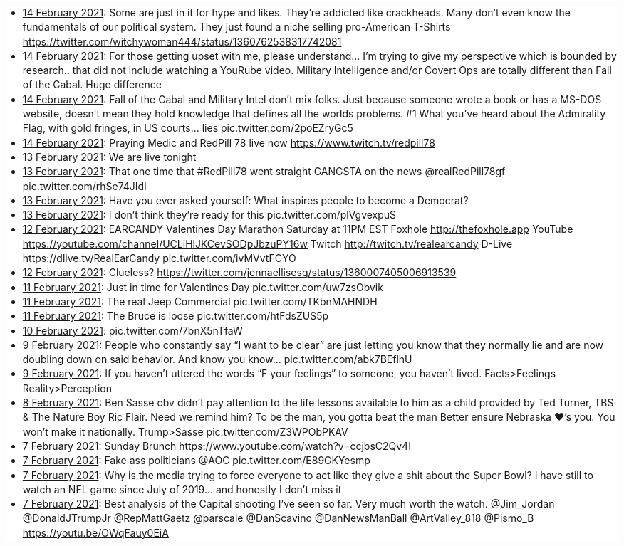 * [14 February 2021](https://web.archive.org/web/20210214191415/https://twitter.com/jr_majewski/status/1361030974751006723): Some are just in it for hype and likes. They’re addicted like crackheads.   Many don’t even know the fundamentals of our political system. They just found a niche selling pro-American T-Shirts https://twitter.com/witchywoman444/status/1360762538317742081
* [14 February 2021](https://web.archive.org/web/20210214185658/https://twitter.com/jr_majewski/status/1361026486170497028): For those getting upset with me, please understand... I’m trying to give my perspective which is bounded by research.. that did not include watching a YouRube video.  Military Intelligence and/or Covert Ops are totally different than Fall of the Cabal.   Huge difference
* [14 February 2021](https://web.archive.org/web/20210214174907/https://twitter.com/jr_majewski/status/1361009502812844034): Fall of the Cabal and Military Intel don’t mix folks.   Just because someone wrote a book or has a MS-DOS website, doesn’t mean they hold knowledge that defines all the worlds problems.  #1 What you’ve heard about the Admirality Flag, with gold fringes, in US courts... lies pic.twitter.com/2poEZryGc5
* [14 February 2021](https://web.archive.org/web/20210214020335/https://twitter.com/jr_majewski/status/1360771578716442625): Praying Medic and RedPill 78 live now https://www.twitch.tv/redpill78
* [13 February 2021](https://web.archive.org/web/20210213232908/https://twitter.com/jr_majewski/status/1360732725901156352): We are live tonight
* [13 February 2021](https://web.archive.org/web/20210213232906/https://twitter.com/jr_majewski/status/1360732689419100160): That one time that  #RedPill78  went straight GANGSTA on the news   @realRedPill78gf  pic.twitter.com/rhSe74JIdl
* [13 February 2021](https://web.archive.org/web/20210213184528/https://twitter.com/jr_majewski/status/1360661317590388742): Have you ever asked yourself:   What inspires people to become a Democrat?
* [13 February 2021](https://web.archive.org/web/20210213023149/https://twitter.com/jr_majewski/status/1360416260320882689): I don’t think they’re ready for this pic.twitter.com/plVgvexpuS
* [12 February 2021](https://web.archive.org/web/20210212222234/https://twitter.com/jr_majewski/status/1360353548597420037): EARCANDY Valentines Day Marathon Saturday at 11PM EST  Foxhole  http://thefoxhole.app  YouTube  https://youtube.com/channel/UCLiHlJKCevSODpJbzuPY16w  Twitch  http://twitch.tv/realearcandy  D-Live  https://dlive.tv/RealEarCandy  pic.twitter.com/ivMVvtFCYO
* [12 February 2021](https://web.archive.org/web/20210212004346/https://twitter.com/jr_majewski/status/1360026720011776002): Clueless? https://twitter.com/jennaellisesq/status/1360007405006913539
* [11 February 2021](https://web.archive.org/web/20210211213009/https://twitter.com/jr_majewski/status/1359977986871734277): Just in time for Valentines Day pic.twitter.com/uw7zsObvik
* [11 February 2021](https://web.archive.org/web/20210211171219/https://twitter.com/jr_majewski/status/1359910694930554880): The real Jeep Commercial pic.twitter.com/TKbnMAHNDH
* [11 February 2021](https://web.archive.org/web/20210211161034/https://twitter.com/jr_majewski/status/1359897524883062785): The Bruce is loose pic.twitter.com/htFdsZUS5p
* [10 February 2021](https://web.archive.org/web/20210210160358/https://twitter.com/jr_majewski/status/1359533367121838085): pic.twitter.com/7bnX5nTfaW
* [ 9 February 2021](https://web.archive.org/web/20210209225843/https://twitter.com/jr_majewski/status/1359275438066065409): People who constantly say “I want to be clear” are just letting you know that they normally lie and are now doubling down on said behavior.  And know you know... pic.twitter.com/abk7BEflhU
* [ 9 February 2021](https://web.archive.org/web/20210209022753/https://twitter.com/jr_majewski/status/1358965769997066244): If you haven’t uttered the words “F your feelings” to someone, you haven’t lived.  Facts>Feelings Reality>Perception
* [ 8 February 2021](https://web.archive.org/web/20210208133752/https://twitter.com/jr_majewski/status/1358771780404527105): Ben Sasse obv didn’t pay attention to the life lessons available to him as a child provided by Ted Turner, TBS & The Nature Boy Ric Flair.   Need we remind him?   To be the man, you gotta beat the man  Better ensure Nebraska ❤️’s you. You won’t make it nationally.   Trump>Sasse pic.twitter.com/Z3WPObPKAV
* [ 7 February 2021](https://web.archive.org/web/20210207170859/https://twitter.com/jr_majewski/status/1358462352354598920): Sunday Brunch https://www.youtube.com/watch?v=ccjbsC2Qv4I
* [ 7 February 2021](https://web.archive.org/web/20210207152649/https://twitter.com/jr_majewski/status/1358436807696867329): Fake ass politicians  @AOC  pic.twitter.com/E89GKYesmp
* [ 7 February 2021](https://web.archive.org/web/20210207150143/https://twitter.com/jr_majewski/status/1358430433705402374): Why is the media trying to force everyone to act like they give a shit about the Super Bowl?   I have still to watch an NFL game since July of 2019... and honestly I don’t miss it
* [ 7 February 2021](https://web.archive.org/web/20210207010147/https://twitter.com/jr_majewski/status/1358219338373857281): Best analysis of the Capital shooting I’ve seen so far. Very much worth the watch.   @Jim_Jordan   @DonaldJTrumpJr   @RepMattGaetz   @parscale   @DanScavino   @DanNewsManBall   @ArtValley_818   @Pismo_B  https://youtu.be/OWqFauy0EiA